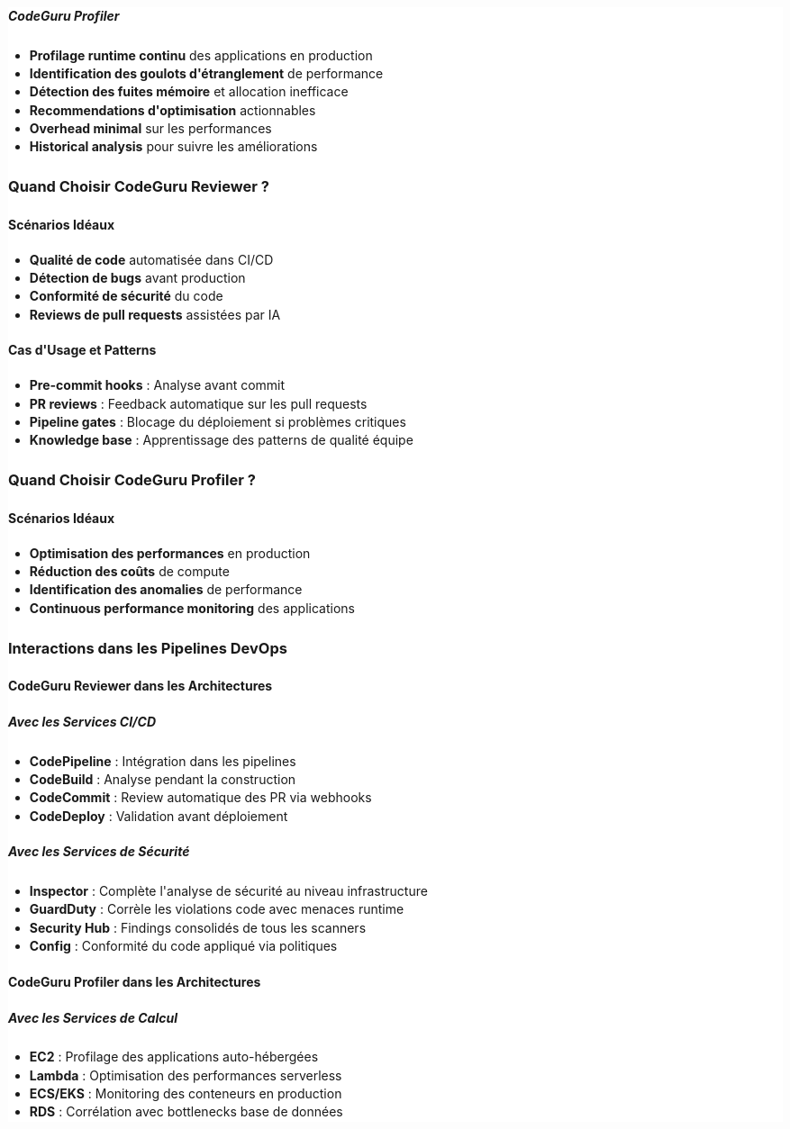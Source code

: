 ##### **CodeGuru Profiler**
- **Profilage runtime continu** des applications en production
- **Identification des goulots d'étranglement** de performance
- **Détection des fuites mémoire** et allocation inefficace
- **Recommendations d'optimisation** actionnables
- **Overhead minimal** sur les performances
- **Historical analysis** pour suivre les améliorations

### **Quand Choisir CodeGuru Reviewer ?**

#### **Scénarios Idéaux**
- **Qualité de code** automatisée dans CI/CD
- **Détection de bugs** avant production
- **Conformité de sécurité** du code
- **Reviews de pull requests** assistées par IA

#### **Cas d'Usage et Patterns**
- **Pre-commit hooks** : Analyse avant commit
- **PR reviews** : Feedback automatique sur les pull requests
- **Pipeline gates** : Blocage du déploiement si problèmes critiques
- **Knowledge base** : Apprentissage des patterns de qualité équipe

### **Quand Choisir CodeGuru Profiler ?**

#### **Scénarios Idéaux**
- **Optimisation des performances** en production
- **Réduction des coûts** de compute
- **Identification des anomalies** de performance
- **Continuous performance monitoring** des applications

### **Interactions dans les Pipelines DevOps**

#### **CodeGuru Reviewer dans les Architectures**

##### **Avec les Services CI/CD**
- **CodePipeline** : Intégration dans les pipelines
- **CodeBuild** : Analyse pendant la construction
- **CodeCommit** : Review automatique des PR via webhooks
- **CodeDeploy** : Validation avant déploiement

##### **Avec les Services de Sécurité**
- **Inspector** : Complète l'analyse de sécurité au niveau infrastructure
- **GuardDuty** : Corrèle les violations code avec menaces runtime
- **Security Hub** : Findings consolidés de tous les scanners
- **Config** : Conformité du code appliqué via politiques

#### **CodeGuru Profiler dans les Architectures**

##### **Avec les Services de Calcul**
- **EC2** : Profilage des applications auto-hébergées
- **Lambda** : Optimisation des performances serverless
- **ECS/EKS** : Monitoring des conteneurs en production
- **RDS** : Corrélation avec bottlenecks base de données

